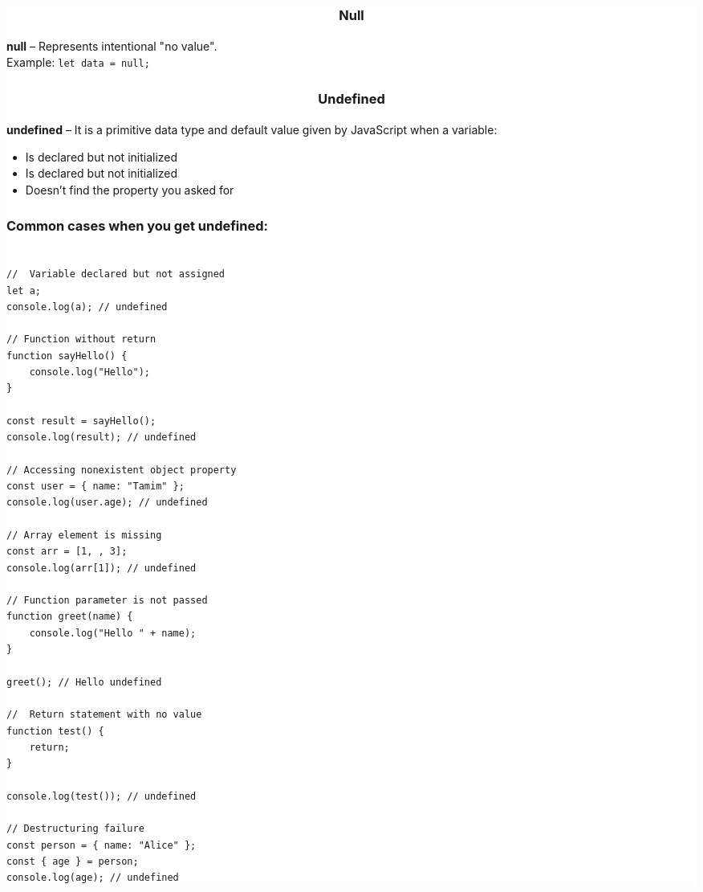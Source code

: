 
<h3 id="null" align="center">Null</h3>
    <p><strong>null</strong> – Represents intentional "no value".<br>
      Example: <code>let data = null;</code>
    </p>


<h3 id="undefined" align="center">Undefined</h3>    
<p><strong>undefined</strong> – It is a primitive data type and default value given by JavaScript when a variable:<br></p>

<ul>
<li>Is declared but not initialized</li>
<li>Is declared but not initialized</li>
<li>Doesn’t find the property you asked for</li>
</ul>

<h3>Common cases when you get undefined:</h3>
 
<pre><code>
//  Variable declared but not assigned
let a;
console.log(a); // undefined

// Function without return
function sayHello() {
    console.log("Hello");
}

const result = sayHello();
console.log(result); // undefined

// Accessing nonexistent object property
const user = { name: "Tamim" };
console.log(user.age); // undefined

// Array element is missing
const arr = [1, , 3];
console.log(arr[1]); // undefined

// Function parameter is not passed
function greet(name) {
    console.log("Hello " + name);
}

greet(); // Hello undefined

//  Return statement with no value
function test() {
    return;
}

console.log(test()); // undefined

// Destructuring failure
const person = { name: "Alice" };
const { age } = person;
console.log(age); // undefined
</code></pre>
    